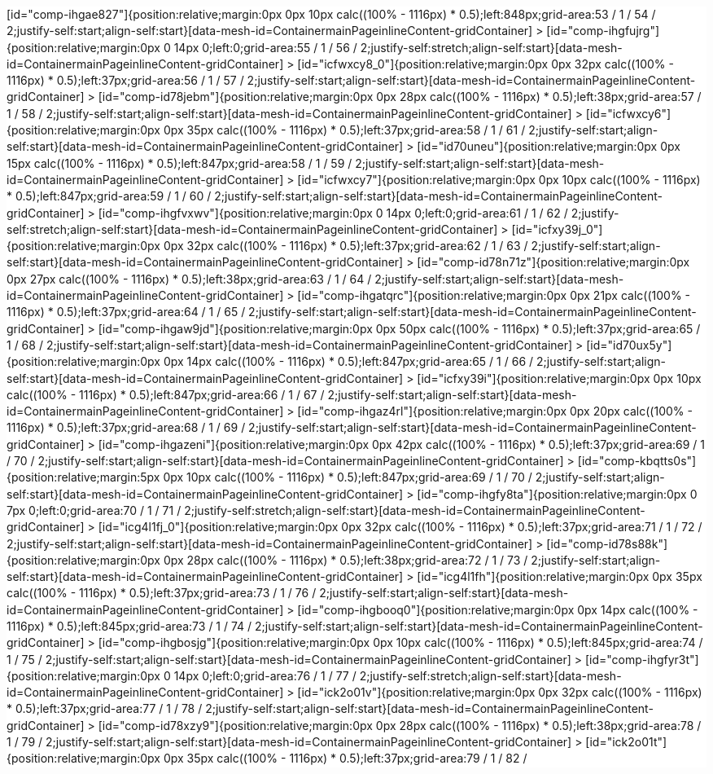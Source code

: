 \[id="comp-ihgae827"\]{position:relative;margin:0px 0px 10px calc((100% - 1116px) \* 0.5);left:848px;grid-area:53 / 1 / 54 / 2;justify-self:start;align-self:start}\[data-mesh-id=ContainermainPageinlineContent-gridContainer\] > \[id="comp-ihgfujrg"\]{position:relative;margin:0px 0 14px 0;left:0;grid-area:55 / 1 / 56 / 2;justify-self:stretch;align-self:start}\[data-mesh-id=ContainermainPageinlineContent-gridContainer\] > \[id="icfwxcy8\_0"\]{position:relative;margin:0px 0px 32px calc((100% - 1116px) \* 0.5);left:37px;grid-area:56 / 1 / 57 / 2;justify-self:start;align-self:start}\[data-mesh-id=ContainermainPageinlineContent-gridContainer\] > \[id="comp-id78jebm"\]{position:relative;margin:0px 0px 28px calc((100% - 1116px) \* 0.5);left:38px;grid-area:57 / 1 / 58 / 2;justify-self:start;align-self:start}\[data-mesh-id=ContainermainPageinlineContent-gridContainer\] > \[id="icfwxcy6"\]{position:relative;margin:0px 0px 35px calc((100% - 1116px) \* 0.5);left:37px;grid-area:58 / 1 / 61 / 2;justify-self:start;align-self:start}\[data-mesh-id=ContainermainPageinlineContent-gridContainer\] > \[id="id70uneu"\]{position:relative;margin:0px 0px 15px calc((100% - 1116px) \* 0.5);left:847px;grid-area:58 / 1 / 59 / 2;justify-self:start;align-self:start}\[data-mesh-id=ContainermainPageinlineContent-gridContainer\] > \[id="icfwxcy7"\]{position:relative;margin:0px 0px 10px calc((100% - 1116px) \* 0.5);left:847px;grid-area:59 / 1 / 60 / 2;justify-self:start;align-self:start}\[data-mesh-id=ContainermainPageinlineContent-gridContainer\] > \[id="comp-ihgfvxwv"\]{position:relative;margin:0px 0 14px 0;left:0;grid-area:61 / 1 / 62 / 2;justify-self:stretch;align-self:start}\[data-mesh-id=ContainermainPageinlineContent-gridContainer\] > \[id="icfxy39j\_0"\]{position:relative;margin:0px 0px 32px calc((100% - 1116px) \* 0.5);left:37px;grid-area:62 / 1 / 63 / 2;justify-self:start;align-self:start}\[data-mesh-id=ContainermainPageinlineContent-gridContainer\] > \[id="comp-id78n71z"\]{position:relative;margin:0px 0px 27px calc((100% - 1116px) \* 0.5);left:38px;grid-area:63 / 1 / 64 / 2;justify-self:start;align-self:start}\[data-mesh-id=ContainermainPageinlineContent-gridContainer\] > \[id="comp-ihgatqrc"\]{position:relative;margin:0px 0px 21px calc((100% - 1116px) \* 0.5);left:37px;grid-area:64 / 1 / 65 / 2;justify-self:start;align-self:start}\[data-mesh-id=ContainermainPageinlineContent-gridContainer\] > \[id="comp-ihgaw9jd"\]{position:relative;margin:0px 0px 50px calc((100% - 1116px) \* 0.5);left:37px;grid-area:65 / 1 / 68 / 2;justify-self:start;align-self:start}\[data-mesh-id=ContainermainPageinlineContent-gridContainer\] > \[id="id70ux5y"\]{position:relative;margin:0px 0px 14px calc((100% - 1116px) \* 0.5);left:847px;grid-area:65 / 1 / 66 / 2;justify-self:start;align-self:start}\[data-mesh-id=ContainermainPageinlineContent-gridContainer\] > \[id="icfxy39i"\]{position:relative;margin:0px 0px 10px calc((100% - 1116px) \* 0.5);left:847px;grid-area:66 / 1 / 67 / 2;justify-self:start;align-self:start}\[data-mesh-id=ContainermainPageinlineContent-gridContainer\] > \[id="comp-ihgaz4rl"\]{position:relative;margin:0px 0px 20px calc((100% - 1116px) \* 0.5);left:37px;grid-area:68 / 1 / 69 / 2;justify-self:start;align-self:start}\[data-mesh-id=ContainermainPageinlineContent-gridContainer\] > \[id="comp-ihgazeni"\]{position:relative;margin:0px 0px 42px calc((100% - 1116px) \* 0.5);left:37px;grid-area:69 / 1 / 70 / 2;justify-self:start;align-self:start}\[data-mesh-id=ContainermainPageinlineContent-gridContainer\] > \[id="comp-kbqtts0s"\]{position:relative;margin:5px 0px 10px calc((100% - 1116px) \* 0.5);left:847px;grid-area:69 / 1 / 70 / 2;justify-self:start;align-self:start}\[data-mesh-id=ContainermainPageinlineContent-gridContainer\] > \[id="comp-ihgfy8ta"\]{position:relative;margin:0px 0 7px 0;left:0;grid-area:70 / 1 / 71 / 2;justify-self:stretch;align-self:start}\[data-mesh-id=ContainermainPageinlineContent-gridContainer\] > \[id="icg4l1fj\_0"\]{position:relative;margin:0px 0px 32px calc((100% - 1116px) \* 0.5);left:37px;grid-area:71 / 1 / 72 / 2;justify-self:start;align-self:start}\[data-mesh-id=ContainermainPageinlineContent-gridContainer\] > \[id="comp-id78s88k"\]{position:relative;margin:0px 0px 28px calc((100% - 1116px) \* 0.5);left:38px;grid-area:72 / 1 / 73 / 2;justify-self:start;align-self:start}\[data-mesh-id=ContainermainPageinlineContent-gridContainer\] > \[id="icg4l1fh"\]{position:relative;margin:0px 0px 35px calc((100% - 1116px) \* 0.5);left:37px;grid-area:73 / 1 / 76 / 2;justify-self:start;align-self:start}\[data-mesh-id=ContainermainPageinlineContent-gridContainer\] > \[id="comp-ihgbooq0"\]{position:relative;margin:0px 0px 14px calc((100% - 1116px) \* 0.5);left:845px;grid-area:73 / 1 / 74 / 2;justify-self:start;align-self:start}\[data-mesh-id=ContainermainPageinlineContent-gridContainer\] > \[id="comp-ihgbosjg"\]{position:relative;margin:0px 0px 10px calc((100% - 1116px) \* 0.5);left:845px;grid-area:74 / 1 / 75 / 2;justify-self:start;align-self:start}\[data-mesh-id=ContainermainPageinlineContent-gridContainer\] > \[id="comp-ihgfyr3t"\]{position:relative;margin:0px 0 14px 0;left:0;grid-area:76 / 1 / 77 / 2;justify-self:stretch;align-self:start}\[data-mesh-id=ContainermainPageinlineContent-gridContainer\] > \[id="ick2o01v"\]{position:relative;margin:0px 0px 32px calc((100% - 1116px) \* 0.5);left:37px;grid-area:77 / 1 / 78 / 2;justify-self:start;align-self:start}\[data-mesh-id=ContainermainPageinlineContent-gridContainer\] > \[id="comp-id78xzy9"\]{position:relative;margin:0px 0px 28px calc((100% - 1116px) \* 0.5);left:38px;grid-area:78 / 1 / 79 / 2;justify-self:start;align-self:start}\[data-mesh-id=ContainermainPageinlineContent-gridContainer\] > \[id="ick2o01t"\]{position:relative;margin:0px 0px 35px calc((100% - 1116px) \* 0.5);left:37px;grid-area:79 / 1 / 82 /